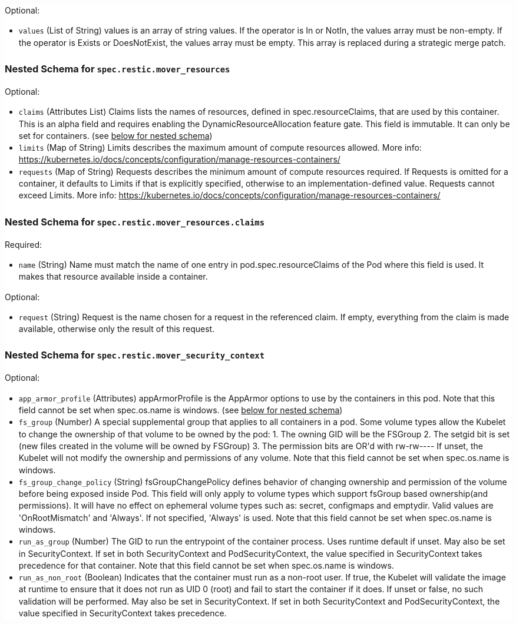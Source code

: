 Optional:

- `values` (List of String) values is an array of string values. If the operator is In or NotIn, the values array must be non-empty. If the operator is Exists or DoesNotExist, the values array must be empty. This array is replaced during a strategic merge patch.






<a id="nestedatt--spec--restic--mover_resources"></a>
### Nested Schema for `spec.restic.mover_resources`

Optional:

- `claims` (Attributes List) Claims lists the names of resources, defined in spec.resourceClaims, that are used by this container. This is an alpha field and requires enabling the DynamicResourceAllocation feature gate. This field is immutable. It can only be set for containers. (see [below for nested schema](#nestedatt--spec--restic--mover_resources--claims))
- `limits` (Map of String) Limits describes the maximum amount of compute resources allowed. More info: https://kubernetes.io/docs/concepts/configuration/manage-resources-containers/
- `requests` (Map of String) Requests describes the minimum amount of compute resources required. If Requests is omitted for a container, it defaults to Limits if that is explicitly specified, otherwise to an implementation-defined value. Requests cannot exceed Limits. More info: https://kubernetes.io/docs/concepts/configuration/manage-resources-containers/

<a id="nestedatt--spec--restic--mover_resources--claims"></a>
### Nested Schema for `spec.restic.mover_resources.claims`

Required:

- `name` (String) Name must match the name of one entry in pod.spec.resourceClaims of the Pod where this field is used. It makes that resource available inside a container.

Optional:

- `request` (String) Request is the name chosen for a request in the referenced claim. If empty, everything from the claim is made available, otherwise only the result of this request.



<a id="nestedatt--spec--restic--mover_security_context"></a>
### Nested Schema for `spec.restic.mover_security_context`

Optional:

- `app_armor_profile` (Attributes) appArmorProfile is the AppArmor options to use by the containers in this pod. Note that this field cannot be set when spec.os.name is windows. (see [below for nested schema](#nestedatt--spec--restic--mover_security_context--app_armor_profile))
- `fs_group` (Number) A special supplemental group that applies to all containers in a pod. Some volume types allow the Kubelet to change the ownership of that volume to be owned by the pod: 1. The owning GID will be the FSGroup 2. The setgid bit is set (new files created in the volume will be owned by FSGroup) 3. The permission bits are OR'd with rw-rw---- If unset, the Kubelet will not modify the ownership and permissions of any volume. Note that this field cannot be set when spec.os.name is windows.
- `fs_group_change_policy` (String) fsGroupChangePolicy defines behavior of changing ownership and permission of the volume before being exposed inside Pod. This field will only apply to volume types which support fsGroup based ownership(and permissions). It will have no effect on ephemeral volume types such as: secret, configmaps and emptydir. Valid values are 'OnRootMismatch' and 'Always'. If not specified, 'Always' is used. Note that this field cannot be set when spec.os.name is windows.
- `run_as_group` (Number) The GID to run the entrypoint of the container process. Uses runtime default if unset. May also be set in SecurityContext. If set in both SecurityContext and PodSecurityContext, the value specified in SecurityContext takes precedence for that container. Note that this field cannot be set when spec.os.name is windows.
- `run_as_non_root` (Boolean) Indicates that the container must run as a non-root user. If true, the Kubelet will validate the image at runtime to ensure that it does not run as UID 0 (root) and fail to start the container if it does. If unset or false, no such validation will be performed. May also be set in SecurityContext. If set in both SecurityContext and PodSecurityContext, the value specified in SecurityContext takes precedence.